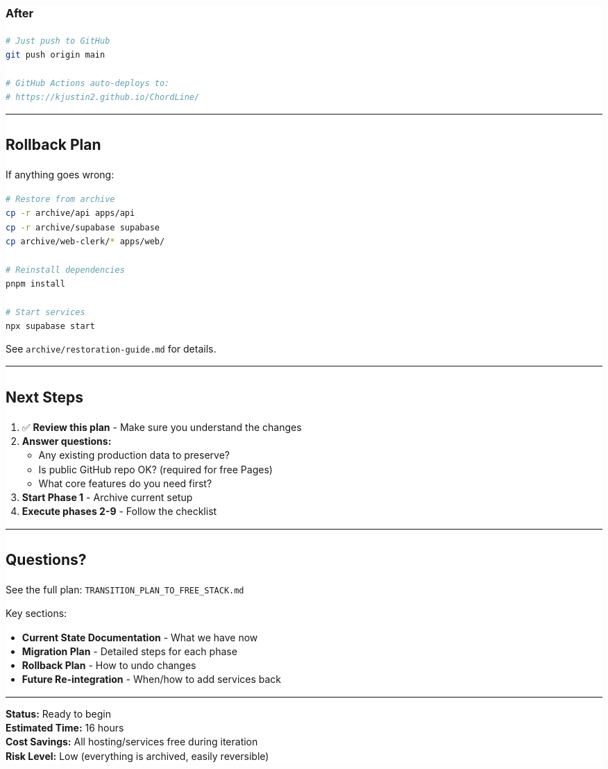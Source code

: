 ### After
```bash
# Just push to GitHub
git push origin main

# GitHub Actions auto-deploys to:
# https://kjustin2.github.io/ChordLine/
```

---

## Rollback Plan

If anything goes wrong:

```bash
# Restore from archive
cp -r archive/api apps/api
cp -r archive/supabase supabase
cp archive/web-clerk/* apps/web/

# Reinstall dependencies
pnpm install

# Start services
npx supabase start
```

See `archive/restoration-guide.md` for details.

---

## Next Steps

1. ✅ **Review this plan** - Make sure you understand the changes
2. **Answer questions:**
   - Any existing production data to preserve?
   - Is public GitHub repo OK? (required for free Pages)
   - What core features do you need first?
3. **Start Phase 1** - Archive current setup
4. **Execute phases 2-9** - Follow the checklist

---

## Questions?

See the full plan: `TRANSITION_PLAN_TO_FREE_STACK.md`

Key sections:
- **Current State Documentation** - What we have now
- **Migration Plan** - Detailed steps for each phase
- **Rollback Plan** - How to undo changes
- **Future Re-integration** - When/how to add services back

---

**Status:** Ready to begin  
**Estimated Time:** 16 hours  
**Cost Savings:** All hosting/services free during iteration  
**Risk Level:** Low (everything is archived, easily reversible)
